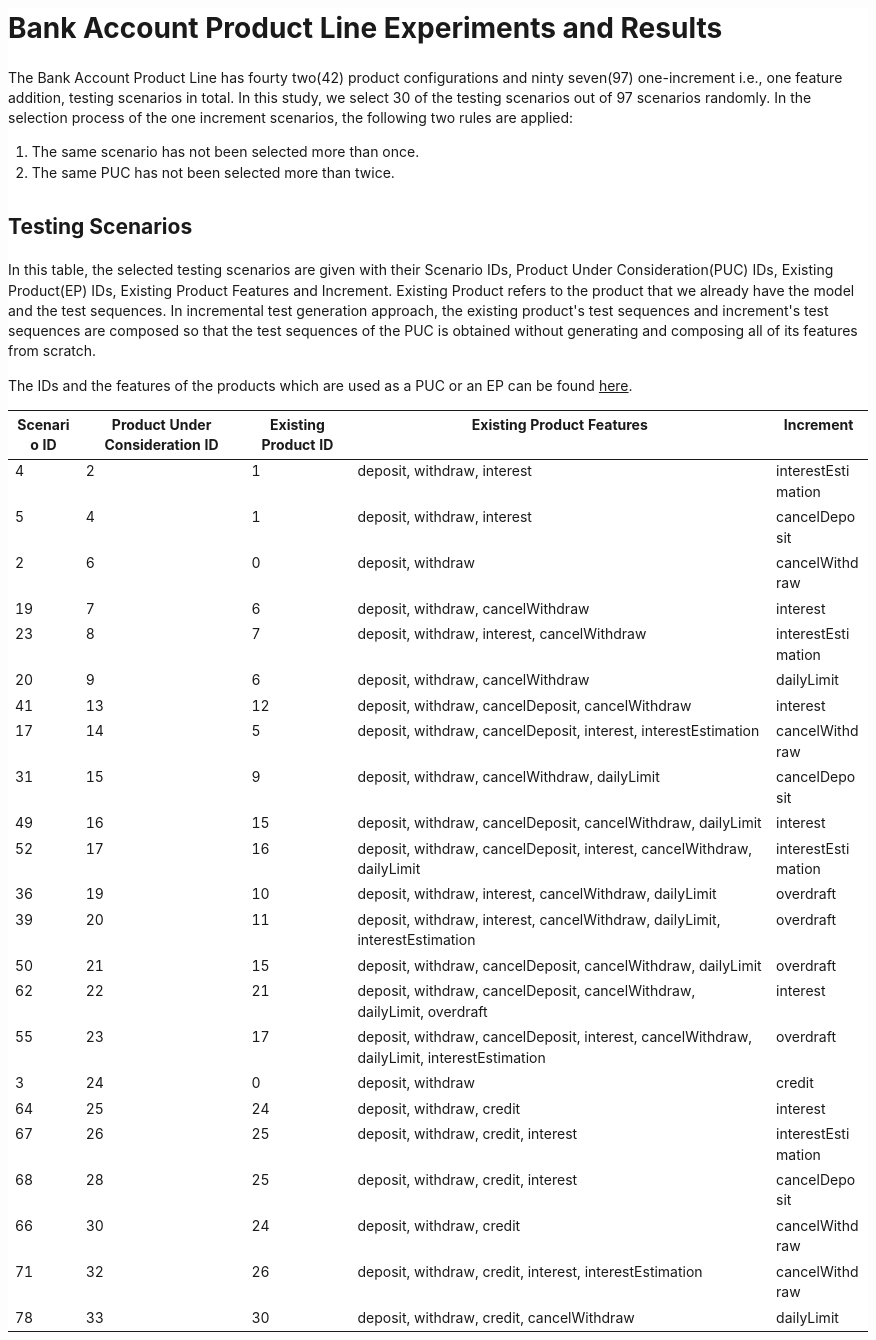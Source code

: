 

# Bank Account Product Line Experiments and Results
The Bank Account Product Line has fourty two(42) product configurations and ninty seven(97) one-increment i.e., one feature addition, testing scenarios in total. In this study, we select 30 of the testing scenarios out of 97 scenarios randomly. In the selection process of the one increment scenarios, the following two rules are applied:
1. The same scenario has not been selected more than once.
2. The same PUC has not been selected more than twice.

## Testing Scenarios
In this table, the selected testing scenarios are given with their Scenario IDs, Product Under Consideration(PUC) IDs, Existing Product(EP) IDs, Existing Product Features and Increment. Existing Product refers to the product that we already have the model and the test sequences. In incremental test generation approach, the existing product's test sequences and increment's test sequences are composed so that the test sequences of the PUC is obtained without generating and composing all of its features from scratch.

The IDs and the features of the products which are used as a PUC or an EP can be found [here](https://github.com/esg4aspl/SPL-FESG-Examples/blob/master/BankAccount/Products.pdf).

| Scenario ID | Product Under Consideration ID | Existing Product ID | Existing Product Features                                                                  | Increment         |
| ----------- | ------------------------------ | ------------------- | ------------------------------------------------------------------------------------------ | ------------------ |
| 4           | 2                              | 1                   | deposit, withdraw, interest                                                                | interestEstimation |
| 5           | 4                              | 1                   | deposit, withdraw, interest                                                                | cancelDeposit      |
| 2           | 6                              | 0                   | deposit, withdraw                                                                          | cancelWithdraw     |
| 19          | 7                              | 6                   | deposit, withdraw, cancelWithdraw                                                          | interest           |
| 23          | 8                              | 7                   | deposit, withdraw, interest, cancelWithdraw                                                | interestEstimation |
| 20          | 9                              | 6                   | deposit, withdraw, cancelWithdraw                                                          | dailyLimit         |
| 41          | 13                             | 12                  | deposit, withdraw, cancelDeposit, cancelWithdraw                                           | interest           |
| 17          | 14                             | 5                   | deposit, withdraw, cancelDeposit, interest, interestEstimation                             | cancelWithdraw     |
| 31          | 15                             | 9                   | deposit, withdraw, cancelWithdraw, dailyLimit                                              | cancelDeposit      |
| 49          | 16                             | 15                  | deposit, withdraw, cancelDeposit, cancelWithdraw, dailyLimit                               | interest           |
| 52          | 17                             | 16                  | deposit, withdraw, cancelDeposit, interest, cancelWithdraw, dailyLimit                     | interestEstimation |
| 36          | 19                             | 10                  | deposit, withdraw, interest, cancelWithdraw, dailyLimit                                    | overdraft          |
| 39          | 20                             | 11                  | deposit, withdraw, interest, cancelWithdraw, dailyLimit, interestEstimation                | overdraft          |
| 50          | 21                             | 15                  | deposit, withdraw, cancelDeposit, cancelWithdraw, dailyLimit                               | overdraft          |
| 62          | 22                             | 21                  | deposit, withdraw, cancelDeposit, cancelWithdraw, dailyLimit, overdraft                    | interest           |
| 55          | 23                             | 17                  | deposit, withdraw, cancelDeposit, interest, cancelWithdraw, dailyLimit, interestEstimation | overdraft          |
| 3           | 24                             | 0                   | deposit, withdraw                                                                          | credit             |
| 64          | 25                             | 24                  | deposit, withdraw, credit                                                                  | interest           |
| 67          | 26                             | 25                  | deposit, withdraw, credit, interest                                                        | interestEstimation |
| 68          | 28                             | 25                  | deposit, withdraw, credit, interest                                                        | cancelDeposit      |
| 66          | 30                             | 24                  | deposit, withdraw, credit                                                                  | cancelWithdraw     |
| 71          | 32                             | 26                  | deposit, withdraw, credit, interest, interestEstimation                                    | cancelWithdraw     |
| 78          | 33                             | 30                  | deposit, withdraw, credit, cancelWithdraw                                                  | dailyLimit         |